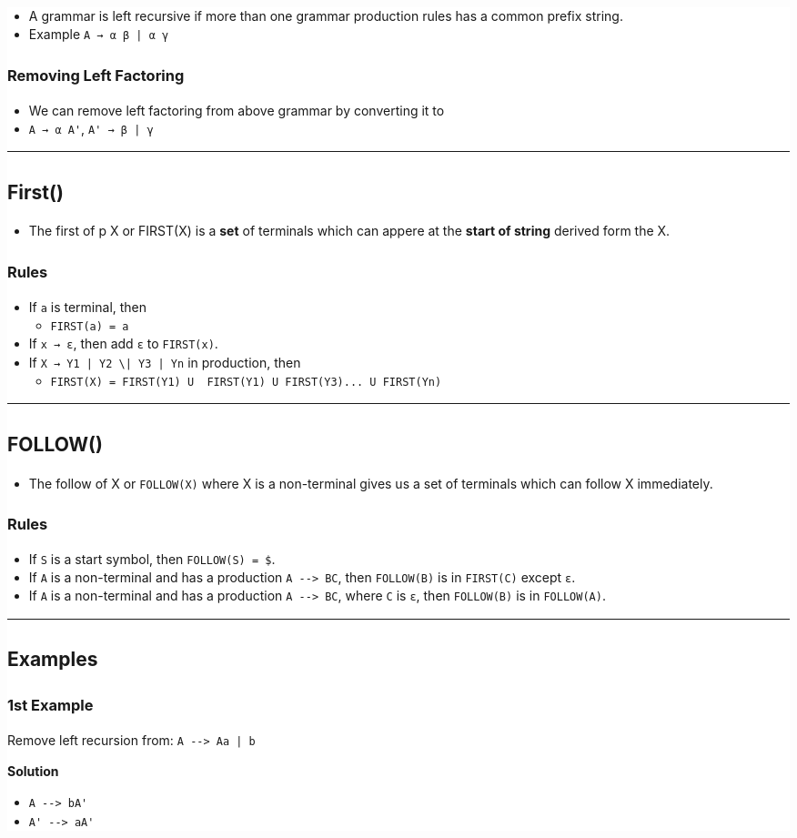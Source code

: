 - A grammar is left recursive if more than one grammar production rules has a common prefix string.
- Example
    `A → α β | α γ`

### Removing Left Factoring

- We can remove left factoring from above grammar by converting it to
- `A → α A'`, `A' → β | γ`

***

## First()

- The first of p X or FIRST(X) is a **set** of terminals which can appere at the **start of string** derived form the X.

### Rules

- If `a` is terminal, then
    - `FIRST(a) = a`
- If `x → ε`, then add `ε` to `FIRST(x)`.
- If `X → Y1 | Y2 \| Y3 | Yn` in production, then
    - `FIRST(X) = FIRST(Y1) U  FIRST(Y1) U FIRST(Y3)... U FIRST(Yn) `

***

## FOLLOW()

- The follow of X or `FOLLOW(X)` where X is a non-terminal gives us a set of terminals which can follow X immediately.

### Rules

- If `S` is a start symbol, then `FOLLOW(S) = $`.
- If `A` is a non-terminal and has a production `A --> BC`, then `FOLLOW(B)` is in `FIRST(C)` except `ε`.
- If `A` is a non-terminal and has a production `A --> BC`, where `C` is `ε`, then `FOLLOW(B)` is in `FOLLOW(A)`.

***

## Examples

### 1st Example

Remove left recursion from: `A --> Aa | b`

**Solution**

- `A --> bA'`
- `A' --> aA'`

